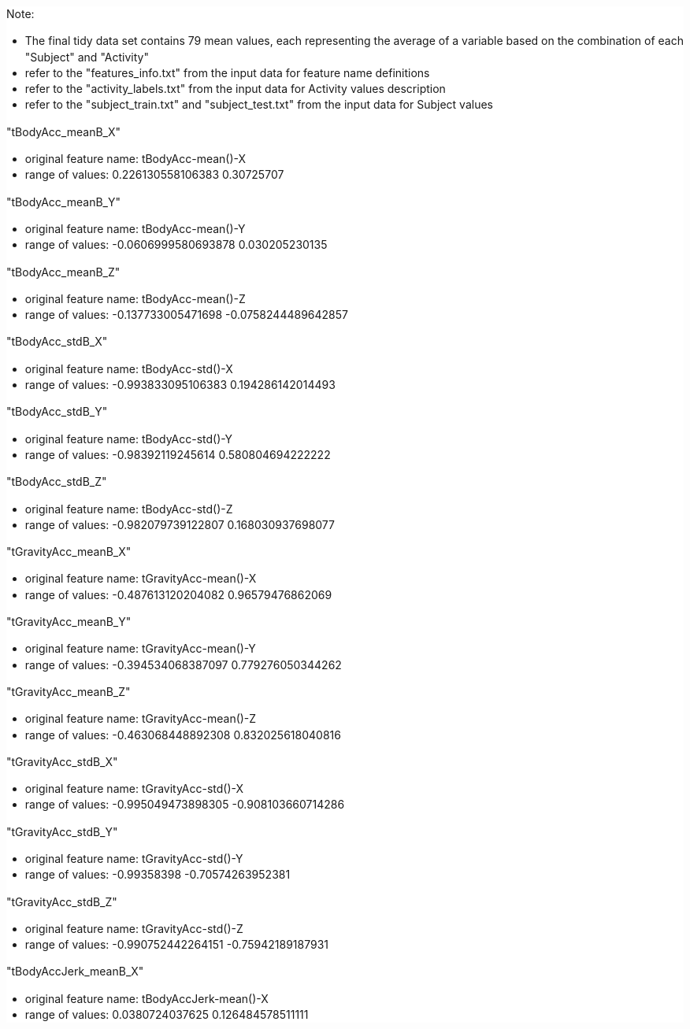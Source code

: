 Note: 
* The final tidy data set contains 79 mean values, each representing the average of a variable based on the combination of each "Subject" and "Activity"
* refer to the "features_info.txt" from the input data for feature name definitions
* refer to the "activity_labels.txt" from the input data for Activity values description
* refer to the "subject_train.txt" and "subject_test.txt" from the input data for Subject values

"tBodyAcc_meanB_X"
* original feature name: tBodyAcc-mean()-X
* range of values: 0.226130558106383 0.30725707

"tBodyAcc_meanB_Y"
* original feature name: tBodyAcc-mean()-Y
* range of values: -0.0606999580693878 0.030205230135

"tBodyAcc_meanB_Z"
* original feature name: tBodyAcc-mean()-Z
* range of values: -0.137733005471698 -0.0758244489642857

"tBodyAcc_stdB_X"
* original feature name: tBodyAcc-std()-X
* range of values: -0.993833095106383 0.194286142014493

"tBodyAcc_stdB_Y"
* original feature name: tBodyAcc-std()-Y
* range of values: -0.98392119245614 0.580804694222222

"tBodyAcc_stdB_Z"
* original feature name: tBodyAcc-std()-Z
* range of values: -0.982079739122807 0.168030937698077

"tGravityAcc_meanB_X"
* original feature name: tGravityAcc-mean()-X
* range of values: -0.487613120204082 0.96579476862069

"tGravityAcc_meanB_Y"
* original feature name: tGravityAcc-mean()-Y
* range of values: -0.394534068387097 0.779276050344262

"tGravityAcc_meanB_Z"
* original feature name: tGravityAcc-mean()-Z
* range of values: -0.463068448892308 0.832025618040816

"tGravityAcc_stdB_X"
* original feature name: tGravityAcc-std()-X
* range of values: -0.995049473898305 -0.908103660714286

"tGravityAcc_stdB_Y"
* original feature name: tGravityAcc-std()-Y
* range of values: -0.99358398 -0.70574263952381

"tGravityAcc_stdB_Z"
* original feature name: tGravityAcc-std()-Z
* range of values: -0.990752442264151 -0.75942189187931

"tBodyAccJerk_meanB_X"
* original feature name: tBodyAccJerk-mean()-X
* range of values: 0.0380724037625 0.126484578511111
